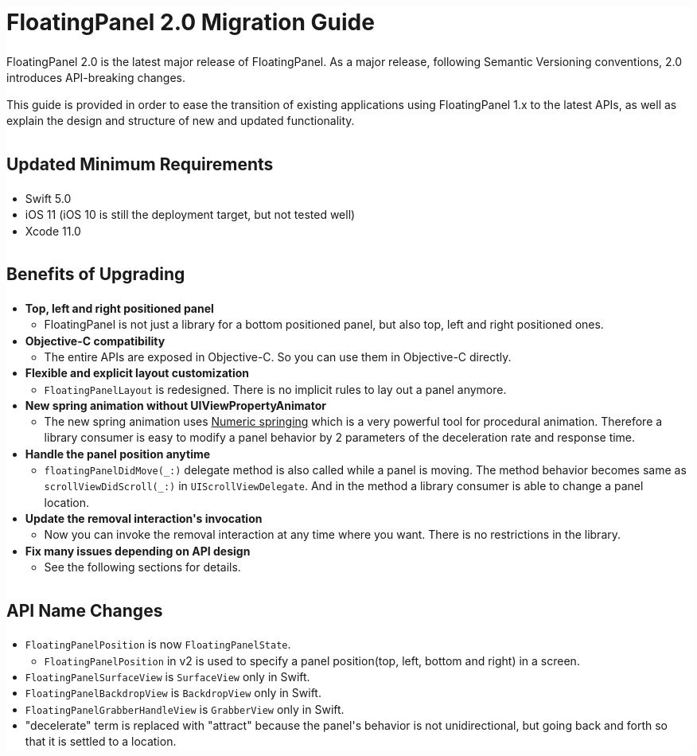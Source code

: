 # FloatingPanel 2.0 Migration Guide

FloatingPanel 2.0 is the latest major release of FloatingPanel. As a major release, following Semantic Versioning conventions, 2.0 introduces API-breaking changes.

This guide is provided in order to ease the transition of existing applications using FloatingPanel 1.x to the latest APIs, as well as explain the design and structure of new and updated functionality.

## Updated Minimum Requirements

* Swift 5.0
* iOS 11 (iOS 10 is still the deployment target, but not tested well)
* Xcode 11.0

## Benefits of Upgrading

* __Top, left and right positioned panel__
  * FloatingPanel is not just a library for a bottom positioned panel, but also top, left and right positioned ones.
* __Objective-C compatibility__
  * The entire APIs are exposed in Objective-C. So you can use them in Objective-C directly.
* __Flexible and explicit layout customization__
  * `FloatingPanelLayout` is redesigned. There is no implicit rules to lay out a panel anymore.
* __New spring animation without UIViewPropertyAnimator__
  * The new spring animation uses [Numeric springing](http://allenchou.net/2015/04/game-math-precise-control-over-numeric-springing/) which is a very powerful tool for procedural animation. Therefore a library consumer is easy to modify a panel behavior by 2 parameters of the deceleration rate and response time.
* __Handle the panel position anytime__
  * `floatingPanelDidMove(_:)` delegate method is also called while a panel is moving. The method behavior becomes same as `scrollViewDidScroll(_:)` in `UIScrollViewDelegate`. And in the method a library consumer is able to change a panel location.
* __Update the removal interaction's invocation__
  * Now you can invoke the removal interaction at any time where you want. There is no restrictions in the library.
* __Fix many issues depending on API design__
  * See the following sections for details.

## API Name Changes

* `FloatingPanelPosition` is now `FloatingPanelState`.
  * `FloatingPanelPosition` in v2 is used to specify a panel position(top, left, bottom and right) in a screen.
* `FloatingPanelSurfaceView` is `SurfaceView` only in Swift.
* `FloatingPanelBackdropView` is `BackdropView` only in Swift.
* `FloatingPanelGrabberHandleView` is `GrabberView` only in Swift.
* "decelerate" term is replaced with "attract" because the panel's behavior is not unidirectional, but going back and forth so that it is settled to a location.
